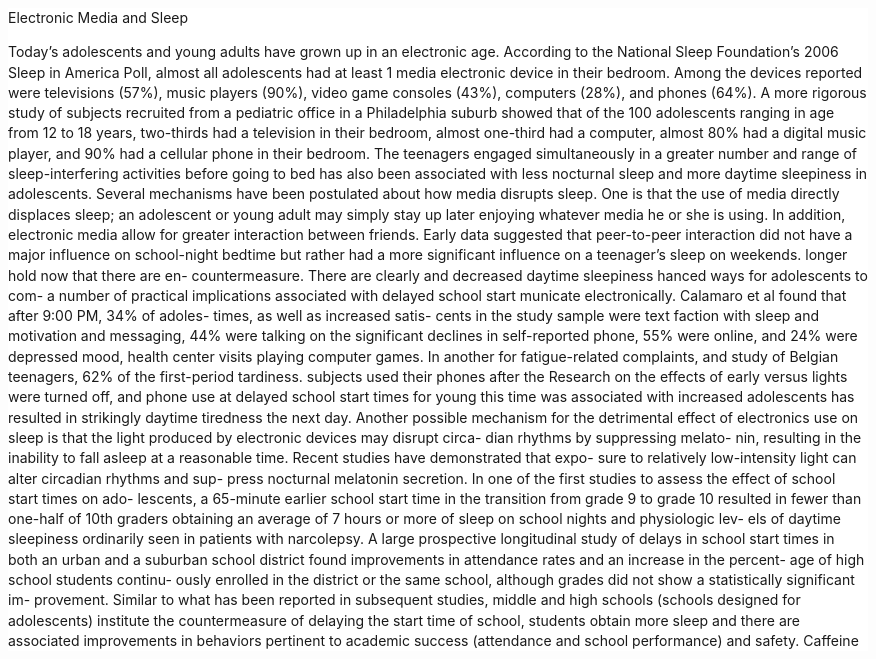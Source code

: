 Electronic Media and Sleep

Today’s adolescents and young adults have grown up in an electronic age. According to the National Sleep Foundation’s 2006 Sleep in America Poll, almost all adolescents had at least 1 media electronic device in their bedroom. Among the devices reported were televisions (57%), music players (90%), video game consoles (43%), computers (28%), and phones (64%). A more rigorous study of subjects recruited from a pediatric office in a Philadelphia suburb showed that of the 100 adolescents ranging in age from 12 to 18 years, two-thirds had a television in their bedroom, almost one-third had a computer, almost 80% had a digital music player, and 90% had a cellular phone in their bedroom. The teenagers engaged simultaneously in a greater number and range of sleep-interfering activities before going to bed has also been associated with less nocturnal sleep and more daytime sleepiness in adolescents. Several mechanisms have been postulated about how media disrupts sleep. One is that the use of media directly displaces sleep; an adolescent or young adult may simply stay up later enjoying whatever media he or she is using. In addition, electronic media allow for greater interaction between friends. Early data suggested that peer-to-peer interaction did not have a major influence on school-night bedtime but rather had a more significant influence on a teenager’s sleep on weekends. longer hold now that there are en-                     countermeasure.         There     are    clearly       and     decreased       daytime     sleepiness
hanced ways for adolescents to com-                    a   number of       practical     implications         associated with delayed school start
municate electronically. Calamaro et al found that after 9:00 PM, 34% of adoles-               times, as well as increased satis-
cents in the study sample were text                    faction with sleep and motivation and
messaging, 44% were talking on the                     significant     declines     in  self-reported
phone, 55% were online, and 24% were                   depressed mood, health center visits
playing    computer      games.    In  another         for   fatigue-related       complaints,      and
study of Belgian teenagers, 62% of the                 first-period tardiness.
subjects used their phones after the                   Research on the effects of early versus
lights were turned off, and phone use at               delayed school start times for young
this time was associated with increased                adolescents has resulted in strikingly
daytime tiredness the next day. Another possible mechanism for the                     detrimental effect of electronics use on               sleep is that the light produced by                    electronic devices may disrupt circa-                  dian rhythms by suppressing melato-                    nin, resulting in the inability to fall                asleep at a reasonable time.           Recent        studies have demonstrated that expo-                   sure to relatively low-intensity light can             alter circadian rhythms and sup-         press nocturnal melatonin secretion.                 In one of the first studies to assess the              effect of school start times on ado-                   lescents, a 65-minute earlier school                 start time in the transition from grade                9 to grade 10 resulted in fewer than                   one-half of 10th graders obtaining an                  average of 7 hours or more of sleep                    on school nights and physiologic lev-                  els of daytime sleepiness ordinarily                   seen in patients with narcolepsy. A                    large prospective longitudinal study of                delays in school start times in both an                urban and a suburban school district                   found    improvements          in  attendance          rates and an increase in the percent-                  age of high school students continu-                   ously enrolled in the district or the                  same school, although grades did not                   show     a   statistically    significant     im-      provement.                 Similar to what has been                  reported      in    subsequent       studies,         middle      and    high    schools     (schools
designed for adolescents) institute the
countermeasure of delaying the start
time of school, students obtain more
sleep     and     there      are    associated
improvements in behaviors pertinent
to academic success (attendance and
school performance) and safety. Caffeine